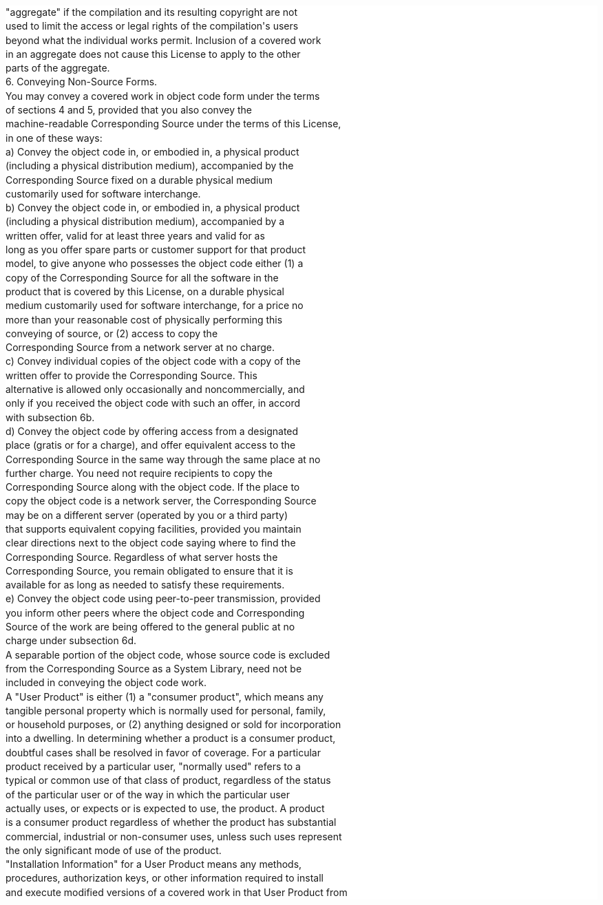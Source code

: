 "aggregate" if the compilation and its resulting copyright are not  
used to limit the access or legal rights of the compilation's users  
beyond what the individual works permit.  Inclusion of a covered work  
in an aggregate does not cause this License to apply to the other  
parts of the aggregate.  
  6\. Conveying Non-Source Forms.  
  You may convey a covered work in object code form under the terms  
of sections 4 and 5, provided that you also convey the  
machine-readable Corresponding Source under the terms of this License,  
in one of these ways:  
    a) Convey the object code in, or embodied in, a physical product  
    (including a physical distribution medium), accompanied by the  
    Corresponding Source fixed on a durable physical medium  
    customarily used for software interchange.  
    b) Convey the object code in, or embodied in, a physical product  
    (including a physical distribution medium), accompanied by a  
    written offer, valid for at least three years and valid for as  
    long as you offer spare parts or customer support for that product  
    model, to give anyone who possesses the object code either (1) a  
    copy of the Corresponding Source for all the software in the  
    product that is covered by this License, on a durable physical  
    medium customarily used for software interchange, for a price no  
    more than your reasonable cost of physically performing this  
    conveying of source, or (2) access to copy the  
    Corresponding Source from a network server at no charge.  
    c) Convey individual copies of the object code with a copy of the  
    written offer to provide the Corresponding Source.  This  
    alternative is allowed only occasionally and noncommercially, and  
    only if you received the object code with such an offer, in accord  
    with subsection 6b.  
    d) Convey the object code by offering access from a designated  
    place (gratis or for a charge), and offer equivalent access to the  
    Corresponding Source in the same way through the same place at no  
    further charge.  You need not require recipients to copy the  
    Corresponding Source along with the object code.  If the place to  
    copy the object code is a network server, the Corresponding Source  
    may be on a different server (operated by you or a third party)  
    that supports equivalent copying facilities, provided you maintain  
    clear directions next to the object code saying where to find the  
    Corresponding Source.  Regardless of what server hosts the  
    Corresponding Source, you remain obligated to ensure that it is  
    available for as long as needed to satisfy these requirements.  
    e) Convey the object code using peer-to-peer transmission, provided  
    you inform other peers where the object code and Corresponding  
    Source of the work are being offered to the general public at no  
    charge under subsection 6d.  
  A separable portion of the object code, whose source code is excluded  
from the Corresponding Source as a System Library, need not be  
included in conveying the object code work.  
  A "User Product" is either (1) a "consumer product", which means any  
tangible personal property which is normally used for personal, family,  
or household purposes, or (2) anything designed or sold for incorporation  
into a dwelling.  In determining whether a product is a consumer product,  
doubtful cases shall be resolved in favor of coverage.  For a particular  
product received by a particular user, "normally used" refers to a  
typical or common use of that class of product, regardless of the status  
of the particular user or of the way in which the particular user  
actually uses, or expects or is expected to use, the product.  A product  
is a consumer product regardless of whether the product has substantial  
commercial, industrial or non-consumer uses, unless such uses represent  
the only significant mode of use of the product.  
  "Installation Information" for a User Product means any methods,  
procedures, authorization keys, or other information required to install  
and execute modified versions of a covered work in that User Product from  